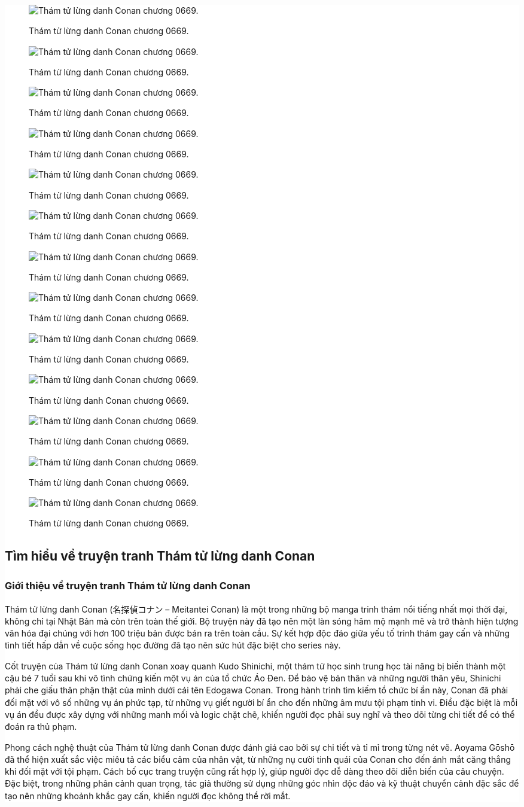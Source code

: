 <figure><img src="https://banmaixanh.vercel.app/manga/gosho-aoyama/tham-tu-lung-danh-conan/0669-06.jpg" alt="Thám tử lừng danh Conan chương 0669." title="Thám tử lừng danh Conan chương 0669." height=100% width=100%><figcaption><p>Thám tử lừng danh Conan chương 0669.</p></figcaption></figure>

<figure><img src="https://banmaixanh.vercel.app/manga/gosho-aoyama/tham-tu-lung-danh-conan/0669-07.jpg" alt="Thám tử lừng danh Conan chương 0669." title="Thám tử lừng danh Conan chương 0669." height=100% width=100%><figcaption><p>Thám tử lừng danh Conan chương 0669.</p></figcaption></figure>

<figure><img src="https://banmaixanh.vercel.app/manga/gosho-aoyama/tham-tu-lung-danh-conan/0669-08.jpg" alt="Thám tử lừng danh Conan chương 0669." title="Thám tử lừng danh Conan chương 0669." height=100% width=100%><figcaption><p>Thám tử lừng danh Conan chương 0669.</p></figcaption></figure>

<figure><img src="https://banmaixanh.vercel.app/manga/gosho-aoyama/tham-tu-lung-danh-conan/0669-09.jpg" alt="Thám tử lừng danh Conan chương 0669." title="Thám tử lừng danh Conan chương 0669." height=100% width=100%><figcaption><p>Thám tử lừng danh Conan chương 0669.</p></figcaption></figure>

<figure><img src="https://banmaixanh.vercel.app/manga/gosho-aoyama/tham-tu-lung-danh-conan/0669-10.jpg" alt="Thám tử lừng danh Conan chương 0669." title="Thám tử lừng danh Conan chương 0669." height=100% width=100%><figcaption><p>Thám tử lừng danh Conan chương 0669.</p></figcaption></figure>

<figure><img src="https://banmaixanh.vercel.app/manga/gosho-aoyama/tham-tu-lung-danh-conan/0669-11.jpg" alt="Thám tử lừng danh Conan chương 0669." title="Thám tử lừng danh Conan chương 0669." height=100% width=100%><figcaption><p>Thám tử lừng danh Conan chương 0669.</p></figcaption></figure>

<figure><img src="https://banmaixanh.vercel.app/manga/gosho-aoyama/tham-tu-lung-danh-conan/0669-12.jpg" alt="Thám tử lừng danh Conan chương 0669." title="Thám tử lừng danh Conan chương 0669." height=100% width=100%><figcaption><p>Thám tử lừng danh Conan chương 0669.</p></figcaption></figure>

<figure><img src="https://banmaixanh.vercel.app/manga/gosho-aoyama/tham-tu-lung-danh-conan/0669-13.jpg" alt="Thám tử lừng danh Conan chương 0669." title="Thám tử lừng danh Conan chương 0669." height=100% width=100%><figcaption><p>Thám tử lừng danh Conan chương 0669.</p></figcaption></figure>

<figure><img src="https://banmaixanh.vercel.app/manga/gosho-aoyama/tham-tu-lung-danh-conan/0669-14.jpg" alt="Thám tử lừng danh Conan chương 0669." title="Thám tử lừng danh Conan chương 0669." height=100% width=100%><figcaption><p>Thám tử lừng danh Conan chương 0669.</p></figcaption></figure>

<figure><img src="https://banmaixanh.vercel.app/manga/gosho-aoyama/tham-tu-lung-danh-conan/0669-15.jpg" alt="Thám tử lừng danh Conan chương 0669." title="Thám tử lừng danh Conan chương 0669." height=100% width=100%><figcaption><p>Thám tử lừng danh Conan chương 0669.</p></figcaption></figure>

<figure><img src="https://banmaixanh.vercel.app/manga/gosho-aoyama/tham-tu-lung-danh-conan/0669-16.jpg" alt="Thám tử lừng danh Conan chương 0669." title="Thám tử lừng danh Conan chương 0669." height=100% width=100%><figcaption><p>Thám tử lừng danh Conan chương 0669.</p></figcaption></figure>

<figure><img src="https://banmaixanh.vercel.app/manga/gosho-aoyama/tham-tu-lung-danh-conan/0669-17.jpg" alt="Thám tử lừng danh Conan chương 0669." title="Thám tử lừng danh Conan chương 0669." height=100% width=100%><figcaption><p>Thám tử lừng danh Conan chương 0669.</p></figcaption></figure>

<figure><img src="https://banmaixanh.vercel.app/manga/gosho-aoyama/tham-tu-lung-danh-conan/0669-18.jpg" alt="Thám tử lừng danh Conan chương 0669." title="Thám tử lừng danh Conan chương 0669." height=100% width=100%><figcaption><p>Thám tử lừng danh Conan chương 0669.</p></figcaption></figure>

## Tìm hiểu về truyện tranh Thám tử lừng danh Conan

### Giới thiệu về truyện tranh Thám tử lừng danh Conan

Thám tử lừng danh Conan (名探偵コナン – Meitantei Conan) là một trong những bộ manga trinh thám nổi tiếng nhất mọi thời đại, không chỉ tại Nhật Bản mà còn trên toàn thế giới. Bộ truyện này đã tạo nên một làn sóng hâm mộ mạnh mẽ và trở thành hiện tượng văn hóa đại chúng với hơn 100 triệu bản được bán ra trên toàn cầu. Sự kết hợp độc đáo giữa yếu tố trinh thám gay cấn và những tình tiết hấp dẫn về cuộc sống học đường đã tạo nên sức hút đặc biệt cho series này.

Cốt truyện của Thám tử lừng danh Conan xoay quanh Kudo Shinichi, một thám tử học sinh trung học tài năng bị biến thành một cậu bé 7 tuổi sau khi vô tình chứng kiến một vụ án của tổ chức Áo Đen. Để bảo vệ bản thân và những người thân yêu, Shinichi phải che giấu thân phận thật của mình dưới cái tên Edogawa Conan. Trong hành trình tìm kiếm tổ chức bí ẩn này, Conan đã phải đối mặt với vô số những vụ án phức tạp, từ những vụ giết người bí ẩn cho đến những âm mưu tội phạm tinh vi. Điều đặc biệt là mỗi vụ án đều được xây dựng với những manh mối và logic chặt chẽ, khiến người đọc phải suy nghĩ và theo dõi từng chi tiết để có thể đoán ra thủ phạm.

Phong cách nghệ thuật của Thám tử lừng danh Conan được đánh giá cao bởi sự chi tiết và tỉ mỉ trong từng nét vẽ. Aoyama Gōshō đã thể hiện xuất sắc việc miêu tả các biểu cảm của nhân vật, từ những nụ cười tinh quái của Conan cho đến ánh mắt căng thẳng khi đối mặt với tội phạm. Cách bố cục trang truyện cũng rất hợp lý, giúp người đọc dễ dàng theo dõi diễn biến của câu chuyện. Đặc biệt, trong những phân cảnh quan trọng, tác giả thường sử dụng những góc nhìn độc đáo và kỹ thuật chuyển cảnh đặc sắc để tạo nên những khoảnh khắc gay cấn, khiến người đọc không thể rời mắt.
